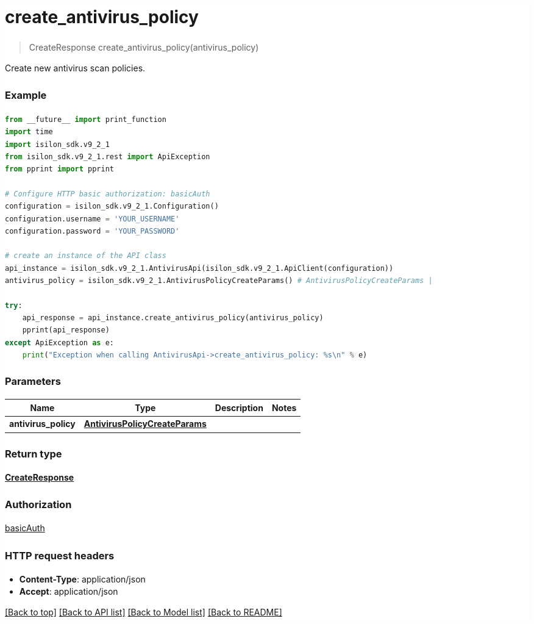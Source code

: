 
# **create_antivirus_policy**
> CreateResponse create_antivirus_policy(antivirus_policy)



Create new antivirus scan policies.

### Example
```python
from __future__ import print_function
import time
import isilon_sdk.v9_2_1
from isilon_sdk.v9_2_1.rest import ApiException
from pprint import pprint

# Configure HTTP basic authorization: basicAuth
configuration = isilon_sdk.v9_2_1.Configuration()
configuration.username = 'YOUR_USERNAME'
configuration.password = 'YOUR_PASSWORD'

# create an instance of the API class
api_instance = isilon_sdk.v9_2_1.AntivirusApi(isilon_sdk.v9_2_1.ApiClient(configuration))
antivirus_policy = isilon_sdk.v9_2_1.AntivirusPolicyCreateParams() # AntivirusPolicyCreateParams | 

try:
    api_response = api_instance.create_antivirus_policy(antivirus_policy)
    pprint(api_response)
except ApiException as e:
    print("Exception when calling AntivirusApi->create_antivirus_policy: %s\n" % e)
```

### Parameters

Name | Type | Description  | Notes
------------- | ------------- | ------------- | -------------
 **antivirus_policy** | [**AntivirusPolicyCreateParams**](AntivirusPolicyCreateParams.md)|  | 

### Return type

[**CreateResponse**](CreateResponse.md)

### Authorization

[basicAuth](../README.md#basicAuth)

### HTTP request headers

 - **Content-Type**: application/json
 - **Accept**: application/json

[[Back to top]](#) [[Back to API list]](../README.md#documentation-for-api-endpoints) [[Back to Model list]](../README.md#documentation-for-models) [[Back to README]](../README.md)
